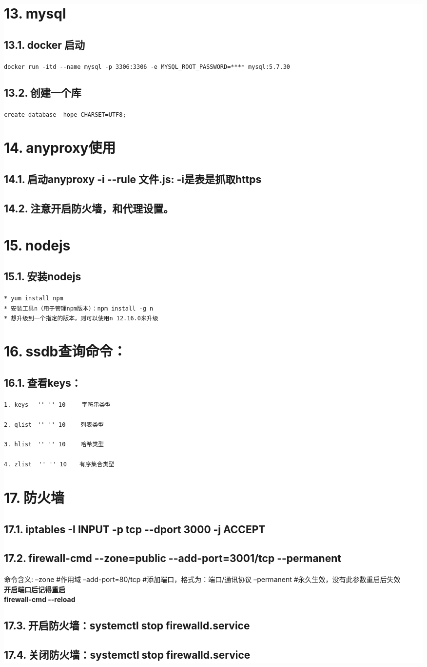 # 13. mysql 
## 13.1. docker 启动
```
docker run -itd --name mysql -p 3306:3306 -e MYSQL_ROOT_PASSWORD=**** mysql:5.7.30
```
## 13.2. 创建一个库
```
create database  hope CHARSET=UTF8;
```



# 14. anyproxy使用
## 14.1. 启动anyproxy -i --rule 文件.js: -i是表是抓取https
## 14.2. 注意开启防火墙，和代理设置。



# 15. nodejs
## 15.1. 安装nodejs
    * yum install npm
    * 安装工具n（用于管理npm版本）：npm install -g n
    * 想升级到一个指定的版本，则可以使用n 12.16.0来升级

# 16. ssdb查询命令：
## 16.1. 查看keys：
    1. keys　 '' '' 10　   字符串类型
    
    2. qlist　'' '' 10　　 列表类型
    
    3. hlist　'' '' 10　　 哈希类型
    
    4. zlist  '' '' 10　  有序集合类型





# 17. 防火墙
## 17.1. iptables -I INPUT -p tcp --dport 3000 -j ACCEPT
## 17.2. firewall-cmd --zone=public --add-port=3001/tcp --permanent  
   命令含义: –zone #作用域 –add-port=80/tcp #添加端口，格式为：端口/通讯协议 –permanent #永久生效，没有此参数重启后失效  
   **开启端口后记得重启**  
   **firewall-cmd --reload**
## 17.3. 开启防火墙：systemctl stop firewalld.service
## 17.4. 关闭防火墙：systemctl stop firewalld.service
